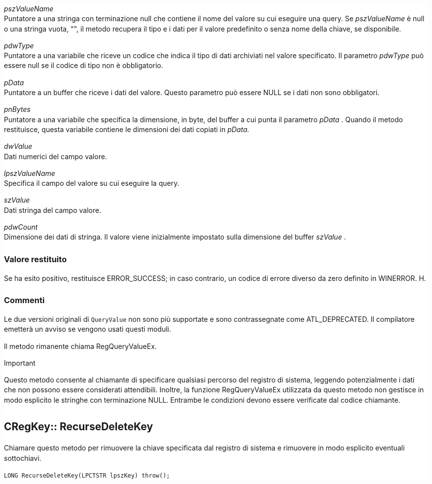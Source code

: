 *pszValueName*<br/>
Puntatore a una stringa con terminazione null che contiene il nome del valore su cui eseguire una query. Se *pszValueName* è null o una stringa vuota, "", il metodo recupera il tipo e i dati per il valore predefinito o senza nome della chiave, se disponibile.

*pdwType*<br/>
Puntatore a una variabile che riceve un codice che indica il tipo di dati archiviati nel valore specificato. Il parametro *pdwType* può essere null se il codice di tipo non è obbligatorio.

*pData*<br/>
Puntatore a un buffer che riceve i dati del valore. Questo parametro può essere NULL se i dati non sono obbligatori.

*pnBytes*<br/>
Puntatore a una variabile che specifica la dimensione, in byte, del buffer a cui punta il parametro *pData* . Quando il metodo restituisce, questa variabile contiene le dimensioni dei dati copiati in *pData.*

*dwValue*<br/>
Dati numerici del campo valore.

*lpszValueName*<br/>
Specifica il campo del valore su cui eseguire la query.

*szValue*<br/>
Dati stringa del campo valore.

*pdwCount*<br/>
Dimensione dei dati di stringa. Il valore viene inizialmente impostato sulla dimensione del buffer *szValue* .

### <a name="return-value"></a>Valore restituito

Se ha esito positivo, restituisce ERROR_SUCCESS; in caso contrario, un codice di errore diverso da zero definito in WINERROR. H.

### <a name="remarks"></a>Commenti

Le due versioni originali di `QueryValue` non sono più supportate e sono contrassegnate come ATL_DEPRECATED. Il compilatore emetterà un avviso se vengono usati questi moduli.

Il metodo rimanente chiama RegQueryValueEx.

> [!IMPORTANT]
> Questo metodo consente al chiamante di specificare qualsiasi percorso del registro di sistema, leggendo potenzialmente i dati che non possono essere considerati attendibili. Inoltre, la funzione RegQueryValueEx utilizzata da questo metodo non gestisce in modo esplicito le stringhe con terminazione NULL. Entrambe le condizioni devono essere verificate dal codice chiamante.

## <a name="cregkeyrecursedeletekey"></a><a name="recursedeletekey"></a> CRegKey:: RecurseDeleteKey

Chiamare questo metodo per rimuovere la chiave specificata dal registro di sistema e rimuovere in modo esplicito eventuali sottochiavi.

```
LONG RecurseDeleteKey(LPCTSTR lpszKey) throw();
```
